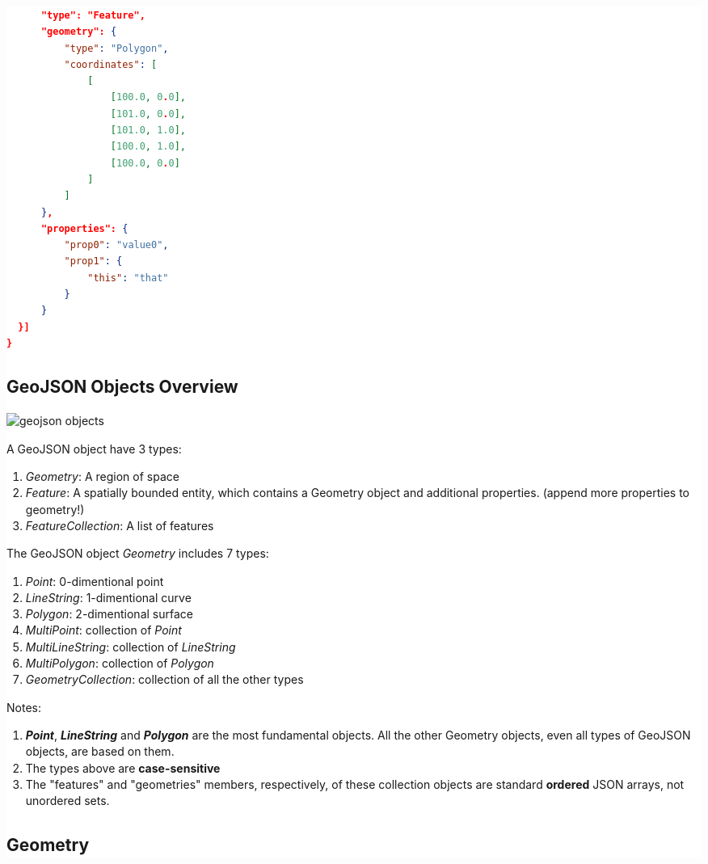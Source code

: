 ```json
      "type": "Feature",
      "geometry": {
          "type": "Polygon",
          "coordinates": [
              [
                  [100.0, 0.0],
                  [101.0, 0.0],
                  [101.0, 1.0],
                  [100.0, 1.0],
                  [100.0, 0.0]
              ]
          ]
      },
      "properties": {
          "prop0": "value0",
          "prop1": {
              "this": "that"
          }
      }
  }]
}

```

GeoJSON Objects Overview
---

![geojson objects]({{page.resource_path}}/geojson-objects.png)

A GeoJSON object have 3 types: 
1. *Geometry*: A region of space
2. *Feature*: A spatially bounded entity, which contains a Geometry object and additional properties. (append more properties to geometry!)
3. *FeatureCollection*: A list of features

The GeoJSON object *Geometry* includes 7 types:  
1. *Point*: 0-dimentional point
2. *LineString*: 1-dimentional curve 
3. *Polygon*: 2-dimentional surface
4. *MultiPoint*: collection of *Point*
5. *MultiLineString*: collection of *LineString*
6. *MultiPolygon*: collection of *Polygon*
7. *GeometryCollection*: collection of all the other types

Notes:
1. ***Point***, ***LineString*** and ***Polygon*** are the most fundamental objects. All the other Geometry objects, even all types of GeoJSON objects, are based on them.
2. The types above are **case-sensitive**
3. The "features" and "geometries" members, respectively, of these collection objects are standard **ordered** JSON arrays, not unordered sets.


Geometry
---
